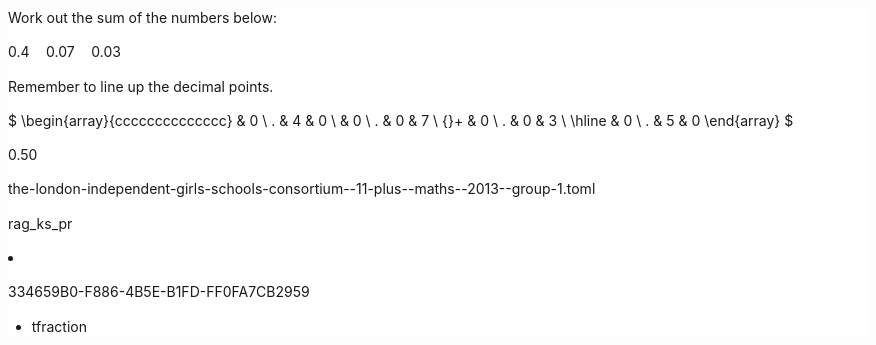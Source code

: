 </li>
</ul>
</div>
<div class='question question'>

Work out the sum of the numbers below:

$0.4 \quad 0.07 \quad 0.03$ 

</div>
<div class='workings'>
<div class='working'>

Remember to line up the decimal points.

$
\begin{array}{cccccccccccccc}
     &    0 \ .    &    4    &    0 \\
     &    0 \ .    &    0    &    7 \\
{}+  &    0 \ .    &    0    &    3 \\
\hline
     &    0 \ .    &    5    &    0
\end{array}
$

</div>
</div>
<div class='answers'>
<div class='answer'>

$0.50$

</div>
</div>

<div class='papername'>
<p>the-london-independent-girls-schools-consortium--11-plus--maths--2013--group-1.toml</p>
</div>
<div class='rag'>
<p>rag_ks_pr</p>
</div>
</div>
</li>
<li>
<div class='question_envelope rag_ks_pr question'>
<div class='uuid'>
<p>334659B0-F886-4B5E-B1FD-FF0FA7CB2959</p>
</div>
<div class='topics'>
<ul>
<li>
tfraction
</li>
</ul>
</div>
<div class='question question'>
